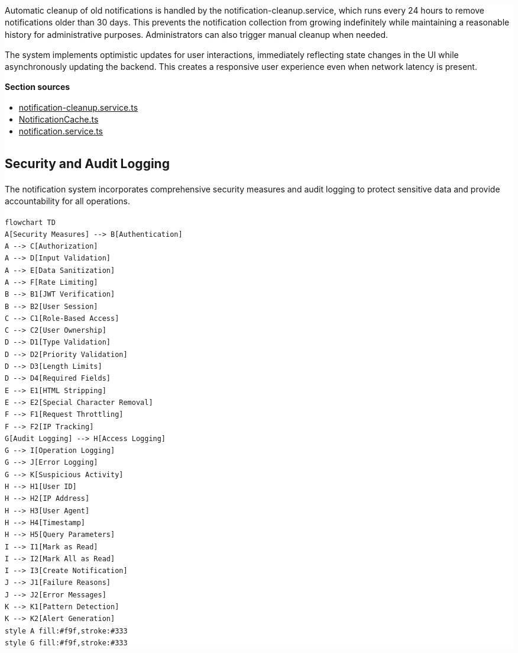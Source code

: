 Automatic cleanup of old notifications is handled by the notification-cleanup.service, which runs every 24 hours to remove notifications older than 30 days. This prevents the notification collection from growing indefinitely while maintaining a reasonable history for administrative purposes. Administrators can also trigger manual cleanup when needed.

The system implements optimistic updates for user interactions, immediately reflecting state changes in the UI while asynchronously updating the backend. This creates a responsive user experience even when network latency is present.

**Section sources**
- [notification-cleanup.service.ts](file://api-fastify/src/services/notification-cleanup.service.ts#L1-L83)
- [NotificationCache.ts](file://src/services/NotificationCache.ts#L1-L110)
- [notification.service.ts](file://api-fastify/src/services/notification.service.ts#L1-L261)

## Security and Audit Logging
The notification system incorporates comprehensive security measures and audit logging to protect sensitive data and provide accountability for all operations.

```mermaid
flowchart TD
A[Security Measures] --> B[Authentication]
A --> C[Authorization]
A --> D[Input Validation]
A --> E[Data Sanitization]
A --> F[Rate Limiting]
B --> B1[JWT Verification]
B --> B2[User Session]
C --> C1[Role-Based Access]
C --> C2[User Ownership]
D --> D1[Type Validation]
D --> D2[Priority Validation]
D --> D3[Length Limits]
D --> D4[Required Fields]
E --> E1[HTML Stripping]
E --> E2[Special Character Removal]
F --> F1[Request Throttling]
F --> F2[IP Tracking]
G[Audit Logging] --> H[Access Logging]
G --> I[Operation Logging]
G --> J[Error Logging]
G --> K[Suspicious Activity]
H --> H1[User ID]
H --> H2[IP Address]
H --> H3[User Agent]
H --> H4[Timestamp]
H --> H5[Query Parameters]
I --> I1[Mark as Read]
I --> I2[Mark All as Read]
I --> I3[Create Notification]
J --> J1[Failure Reasons]
J --> J2[Error Messages]
K --> K1[Pattern Detection]
K --> K2[Alert Generation]
style A fill:#f9f,stroke:#333
style G fill:#f9f,stroke:#333
```
